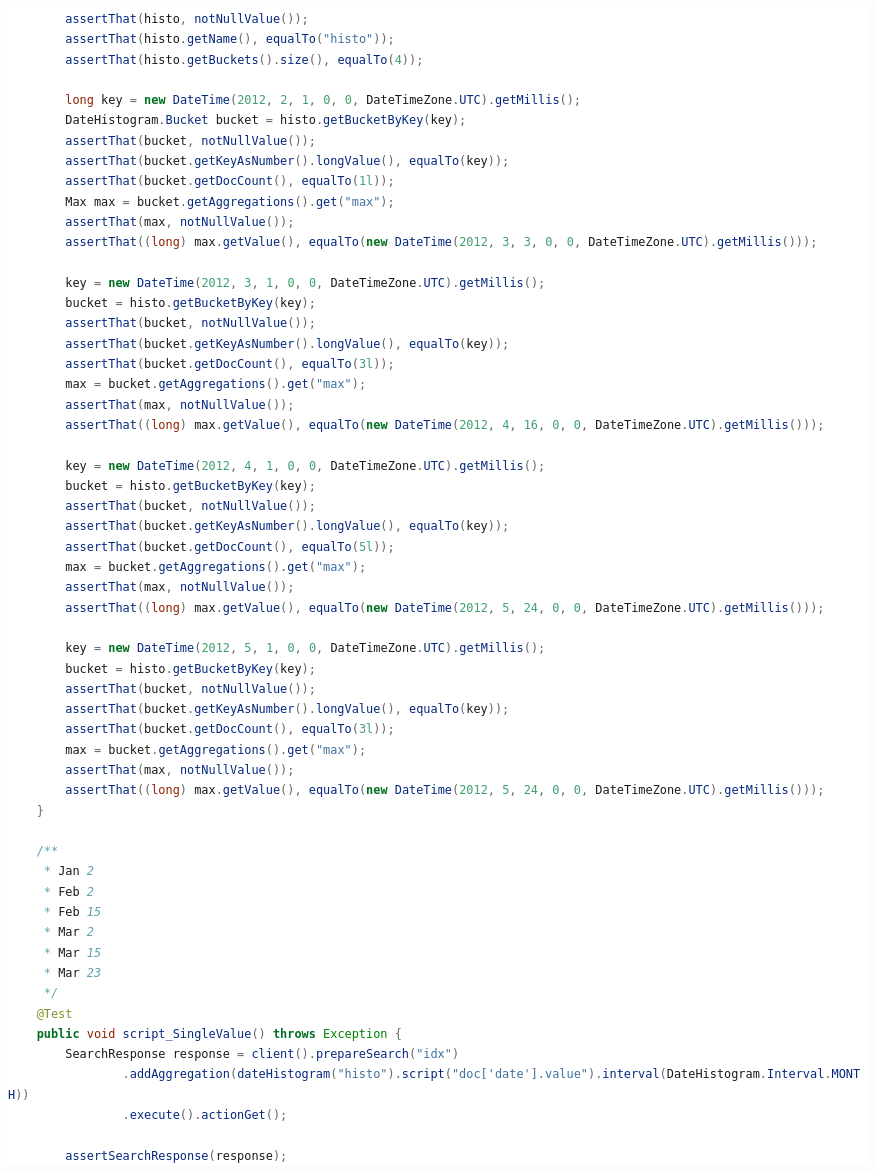 ```java
        assertThat(histo, notNullValue());
        assertThat(histo.getName(), equalTo("histo"));
        assertThat(histo.getBuckets().size(), equalTo(4));

        long key = new DateTime(2012, 2, 1, 0, 0, DateTimeZone.UTC).getMillis();
        DateHistogram.Bucket bucket = histo.getBucketByKey(key);
        assertThat(bucket, notNullValue());
        assertThat(bucket.getKeyAsNumber().longValue(), equalTo(key));
        assertThat(bucket.getDocCount(), equalTo(1l));
        Max max = bucket.getAggregations().get("max");
        assertThat(max, notNullValue());
        assertThat((long) max.getValue(), equalTo(new DateTime(2012, 3, 3, 0, 0, DateTimeZone.UTC).getMillis()));

        key = new DateTime(2012, 3, 1, 0, 0, DateTimeZone.UTC).getMillis();
        bucket = histo.getBucketByKey(key);
        assertThat(bucket, notNullValue());
        assertThat(bucket.getKeyAsNumber().longValue(), equalTo(key));
        assertThat(bucket.getDocCount(), equalTo(3l));
        max = bucket.getAggregations().get("max");
        assertThat(max, notNullValue());
        assertThat((long) max.getValue(), equalTo(new DateTime(2012, 4, 16, 0, 0, DateTimeZone.UTC).getMillis()));

        key = new DateTime(2012, 4, 1, 0, 0, DateTimeZone.UTC).getMillis();
        bucket = histo.getBucketByKey(key);
        assertThat(bucket, notNullValue());
        assertThat(bucket.getKeyAsNumber().longValue(), equalTo(key));
        assertThat(bucket.getDocCount(), equalTo(5l));
        max = bucket.getAggregations().get("max");
        assertThat(max, notNullValue());
        assertThat((long) max.getValue(), equalTo(new DateTime(2012, 5, 24, 0, 0, DateTimeZone.UTC).getMillis()));

        key = new DateTime(2012, 5, 1, 0, 0, DateTimeZone.UTC).getMillis();
        bucket = histo.getBucketByKey(key);
        assertThat(bucket, notNullValue());
        assertThat(bucket.getKeyAsNumber().longValue(), equalTo(key));
        assertThat(bucket.getDocCount(), equalTo(3l));
        max = bucket.getAggregations().get("max");
        assertThat(max, notNullValue());
        assertThat((long) max.getValue(), equalTo(new DateTime(2012, 5, 24, 0, 0, DateTimeZone.UTC).getMillis()));
    }

    /**
     * Jan 2
     * Feb 2
     * Feb 15
     * Mar 2
     * Mar 15
     * Mar 23
     */
    @Test
    public void script_SingleValue() throws Exception {
        SearchResponse response = client().prepareSearch("idx")
                .addAggregation(dateHistogram("histo").script("doc['date'].value").interval(DateHistogram.Interval.MONTH))
                .execute().actionGet();

        assertSearchResponse(response);


```